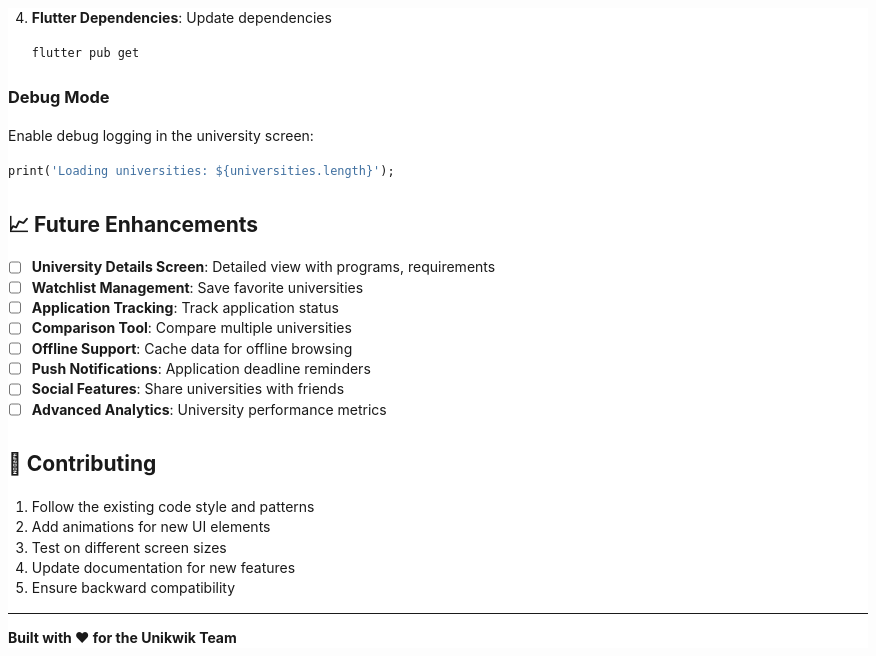 4. **Flutter Dependencies**: Update dependencies
   ```bash
   flutter pub get
   ```

### Debug Mode
Enable debug logging in the university screen:
```dart
print('Loading universities: ${universities.length}');
```

## 📈 Future Enhancements

- [ ] **University Details Screen**: Detailed view with programs, requirements
- [ ] **Watchlist Management**: Save favorite universities
- [ ] **Application Tracking**: Track application status
- [ ] **Comparison Tool**: Compare multiple universities
- [ ] **Offline Support**: Cache data for offline browsing
- [ ] **Push Notifications**: Application deadline reminders
- [ ] **Social Features**: Share universities with friends
- [ ] **Advanced Analytics**: University performance metrics

## 🤝 Contributing

1. Follow the existing code style and patterns
2. Add animations for new UI elements
3. Test on different screen sizes
4. Update documentation for new features
5. Ensure backward compatibility

---

**Built with ❤️ for the Unikwik Team** 